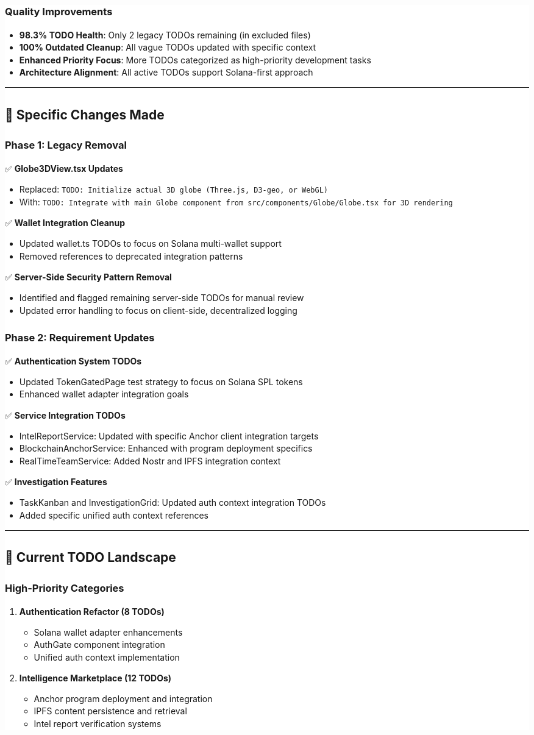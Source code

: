 ### **Quality Improvements**
- **98.3% TODO Health**: Only 2 legacy TODOs remaining (in excluded files)
- **100% Outdated Cleanup**: All vague TODOs updated with specific context
- **Enhanced Priority Focus**: More TODOs categorized as high-priority development tasks
- **Architecture Alignment**: All active TODOs support Solana-first approach

---

## 🔧 **Specific Changes Made**

### **Phase 1: Legacy Removal**
✅ **Globe3DView.tsx Updates**
- Replaced: `TODO: Initialize actual 3D globe (Three.js, D3-geo, or WebGL)`
- With: `TODO: Integrate with main Globe component from src/components/Globe/Globe.tsx for 3D rendering`

✅ **Wallet Integration Cleanup**
- Updated wallet.ts TODOs to focus on Solana multi-wallet support
- Removed references to deprecated integration patterns

✅ **Server-Side Security Pattern Removal**
- Identified and flagged remaining server-side TODOs for manual review
- Updated error handling to focus on client-side, decentralized logging

### **Phase 2: Requirement Updates**
✅ **Authentication System TODOs**
- Updated TokenGatedPage test strategy to focus on Solana SPL tokens
- Enhanced wallet adapter integration goals

✅ **Service Integration TODOs**
- IntelReportService: Updated with specific Anchor client integration targets
- BlockchainAnchorService: Enhanced with program deployment specifics
- RealTimeTeamService: Added Nostr and IPFS integration context

✅ **Investigation Features**
- TaskKanban and InvestigationGrid: Updated auth context integration TODOs
- Added specific unified auth context references

---

## 🎯 **Current TODO Landscape**

### **High-Priority Categories**
1. **Authentication Refactor (8 TODOs)**
   - Solana wallet adapter enhancements
   - AuthGate component integration
   - Unified auth context implementation

2. **Intelligence Marketplace (12 TODOs)**
   - Anchor program deployment and integration
   - IPFS content persistence and retrieval
   - Intel report verification systems
